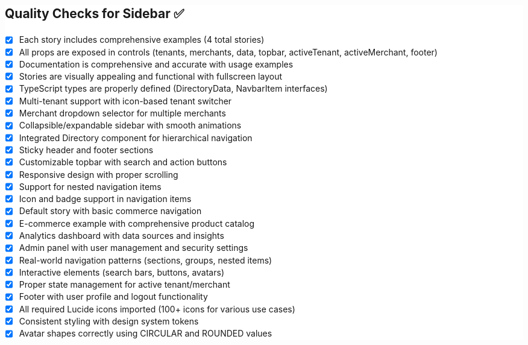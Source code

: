 ## Quality Checks for Sidebar ✅

- [x] Each story includes comprehensive examples (4 total stories)
- [x] All props are exposed in controls (tenants, merchants, data, topbar, activeTenant, activeMerchant, footer)
- [x] Documentation is comprehensive and accurate with usage examples
- [x] Stories are visually appealing and functional with fullscreen layout
- [x] TypeScript types are properly defined (DirectoryData, NavbarItem interfaces)
- [x] Multi-tenant support with icon-based tenant switcher
- [x] Merchant dropdown selector for multiple merchants
- [x] Collapsible/expandable sidebar with smooth animations
- [x] Integrated Directory component for hierarchical navigation
- [x] Sticky header and footer sections
- [x] Customizable topbar with search and action buttons
- [x] Responsive design with proper scrolling
- [x] Support for nested navigation items
- [x] Icon and badge support in navigation items
- [x] Default story with basic commerce navigation
- [x] E-commerce example with comprehensive product catalog
- [x] Analytics dashboard with data sources and insights
- [x] Admin panel with user management and security settings
- [x] Real-world navigation patterns (sections, groups, nested items)
- [x] Interactive elements (search bars, buttons, avatars)
- [x] Proper state management for active tenant/merchant
- [x] Footer with user profile and logout functionality
- [x] All required Lucide icons imported (100+ icons for various use cases)
- [x] Consistent styling with design system tokens
- [x] Avatar shapes correctly using CIRCULAR and ROUNDED values
